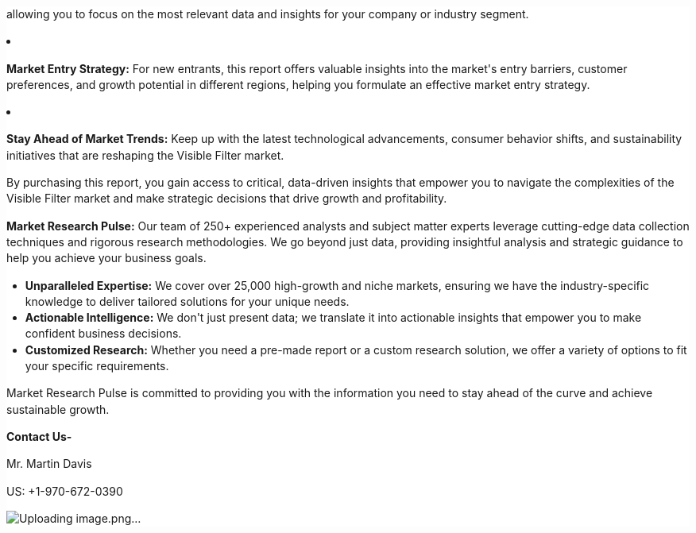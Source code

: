 allowing you to focus on the most relevant data and insights for your company or industry segment.</p></li><li><p><strong>Market Entry Strategy:</strong> For new entrants, this report offers valuable insights into the market's entry barriers, customer preferences, and growth potential in different regions, helping you formulate an effective market entry strategy.</p></li><li><p><strong>Stay Ahead of Market Trends:</strong> Keep up with the latest technological advancements, consumer behavior shifts, and sustainability initiatives that are reshaping the Visible Filter market.</p></li></ol><p>By purchasing this report, you gain access to critical, data-driven insights that empower you to navigate the complexities of the Visible Filter market and make strategic decisions that drive growth and profitability.</p><p><strong>Market Research Pulse:</strong>&nbsp;Our team of 250+ experienced analysts and subject matter experts leverage cutting-edge data collection techniques and rigorous research methodologies. We go beyond just data, providing insightful analysis and strategic guidance to help you achieve your business goals.</p><ul><li><strong>Unparalleled Expertise:</strong>&nbsp;We cover over 25,000 high-growth and niche markets, ensuring we have the industry-specific knowledge to deliver tailored solutions for your unique needs.</li><li><strong>Actionable Intelligence:</strong>&nbsp;We don't just present data; we translate it into actionable insights that empower you to make confident business decisions.</li><li><strong>Customized Research:</strong>&nbsp;Whether you need a pre-made report or a custom research solution, we offer a variety of options to fit your specific requirements.</li></ul><p>Market Research Pulse is committed to providing you with the information you need to stay ahead of the curve and achieve sustainable growth.</p><p><strong>Contact Us-</strong></p><p>Mr. Martin Davis</p><p>US: +1-970-672-0390</p>
![Uploading image.png…]()
